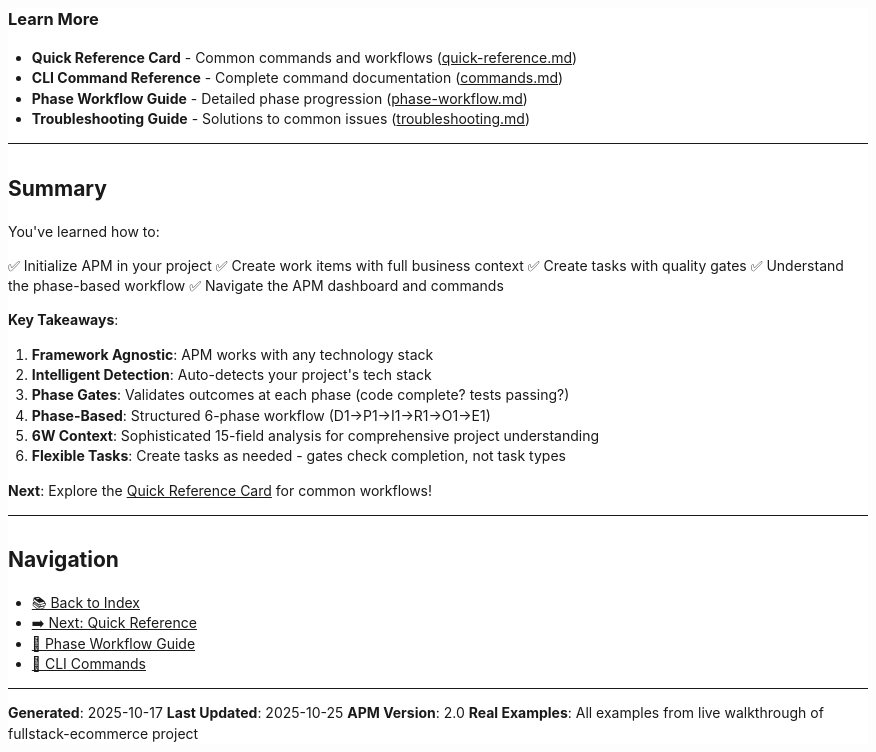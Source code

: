 ### Learn More

- **Quick Reference Card** - Common commands and workflows ([quick-reference.md](cli-reference/quick-reference.md))
- **CLI Command Reference** - Complete command documentation ([commands.md](cli-reference/commands.md))
- **Phase Workflow Guide** - Detailed phase progression ([phase-workflow.md](workflows/phase-workflow.md))
- **Troubleshooting Guide** - Solutions to common issues ([troubleshooting.md](workflows/troubleshooting.md))

---

## Summary

You've learned how to:

✅ Initialize APM in your project
✅ Create work items with full business context
✅ Create tasks with quality gates
✅ Understand the phase-based workflow
✅ Navigate the APM dashboard and commands

**Key Takeaways**:

1. **Framework Agnostic**: APM works with any technology stack
2. **Intelligent Detection**: Auto-detects your project's tech stack
3. **Phase Gates**: Validates outcomes at each phase (code complete? tests passing?)
4. **Phase-Based**: Structured 6-phase workflow (D1→P1→I1→R1→O1→E1)
5. **6W Context**: Sophisticated 15-field analysis for comprehensive project understanding
6. **Flexible Tasks**: Create tasks as needed - gates check completion, not task types

**Next**: Explore the [Quick Reference Card](cli-reference/quick-reference.md) for common workflows!

---

## Navigation

- [📚 Back to Index](INDEX.md)
- [➡️ Next: Quick Reference](cli-reference/quick-reference.md)
- [📖 Phase Workflow Guide](workflows/phase-workflow.md)
- [🔧 CLI Commands](cli-reference/commands.md)

---

**Generated**: 2025-10-17
**Last Updated**: 2025-10-25
**APM Version**: 2.0
**Real Examples**: All examples from live walkthrough of fullstack-ecommerce project
